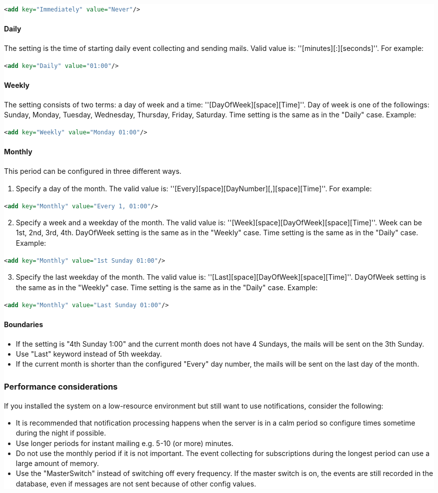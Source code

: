 ```xml
<add key="Immediately" value="Never"/>
```

#### Daily
The setting is the time of starting daily event collecting and sending mails. Valid value is: ''[minutes][:][seconds]''. For example:

```xml
<add key="Daily" value="01:00"/>
```
#### Weekly
The setting consists of two terms: a day of week and a time: ''[DayOfWeek][space][Time]''. Day of week is one of the followings: Sunday, Monday, Tuesday, Wednesday, Thursday, Friday, Saturday. Time setting is the same as in the "Daily" case. Example:

```xml
<add key="Weekly" value="Monday 01:00"/>
```
#### Monthly
This period can be configured in three different ways.

1. Specify a day of the month. The valid value is: ''[Every][space][DayNumber][,][space][Time]''. For example:

```xml
<add key="Monthly" value="Every 1, 01:00"/>
```

2. Specify a week and a weekday of the month. The valid value is: ''[Week][space][DayOfWeek][space][Time]''. Week can be 1st, 2nd, 3rd, 4th. DayOfWeek setting is the same as in the "Weekly" case. Time setting is the same as in the "Daily" case. Example:

```xml
<add key="Monthly" value="1st Sunday 01:00"/>
```

3. Specify the last weekday of the month. The valid value is: ''[Last][space][DayOfWeek][space][Time]''. DayOfWeek setting is the same as in the "Weekly" case. Time setting is the same as in the "Daily" case. Example:

```xml
<add key="Monthly" value="Last Sunday 01:00"/>
```

#### Boundaries
- If the setting is "4th Sunday 1:00" and the current month does not have 4 Sundays, the mails will be sent on the 3th Sunday.
- Use "Last" keyword instead of 5th weekday.
- If the current month is shorter than the configured "Every" day number, the mails will be sent on the last day of the month.

### Performance considerations
If you installed the system on a low-resource environment but still want to use notifications, consider the following:

- It is recommended that notification processing happens when the server is in a calm period so configure times sometime during the night if possible.
- Use longer periods for instant mailing e.g. 5-10 (or more) minutes.
- Do not use the monthly period if it is not important. The event collecting for subscriptions during the longest period can use a large amount of memory.
- Use the "MasterSwitch" instead of switching off every frequency. If the master switch is on, the events are still recorded in the database, even if messages are not sent because of other config values.
